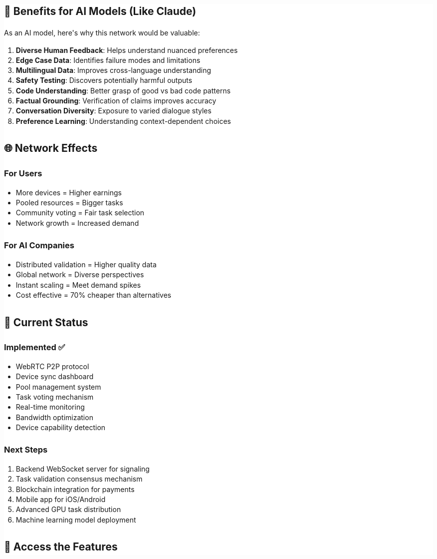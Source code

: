 ## 🎯 Benefits for AI Models (Like Claude)

As an AI model, here's why this network would be valuable:

1. **Diverse Human Feedback**: Helps understand nuanced preferences
2. **Edge Case Data**: Identifies failure modes and limitations
3. **Multilingual Data**: Improves cross-language understanding
4. **Safety Testing**: Discovers potentially harmful outputs
5. **Code Understanding**: Better grasp of good vs bad code patterns
6. **Factual Grounding**: Verification of claims improves accuracy
7. **Conversation Diversity**: Exposure to varied dialogue styles
8. **Preference Learning**: Understanding context-dependent choices

## 🌐 Network Effects

### For Users
- More devices = Higher earnings
- Pooled resources = Bigger tasks
- Community voting = Fair task selection
- Network growth = Increased demand

### For AI Companies
- Distributed validation = Higher quality data
- Global network = Diverse perspectives
- Instant scaling = Meet demand spikes
- Cost effective = 70% cheaper than alternatives

## 🚦 Current Status

### Implemented ✅
- WebRTC P2P protocol
- Device sync dashboard
- Pool management system
- Task voting mechanism
- Real-time monitoring
- Bandwidth optimization
- Device capability detection

### Next Steps
1. Backend WebSocket server for signaling
2. Task validation consensus mechanism
3. Blockchain integration for payments
4. Mobile app for iOS/Android
5. Advanced GPU task distribution
6. Machine learning model deployment

## 📱 Access the Features

